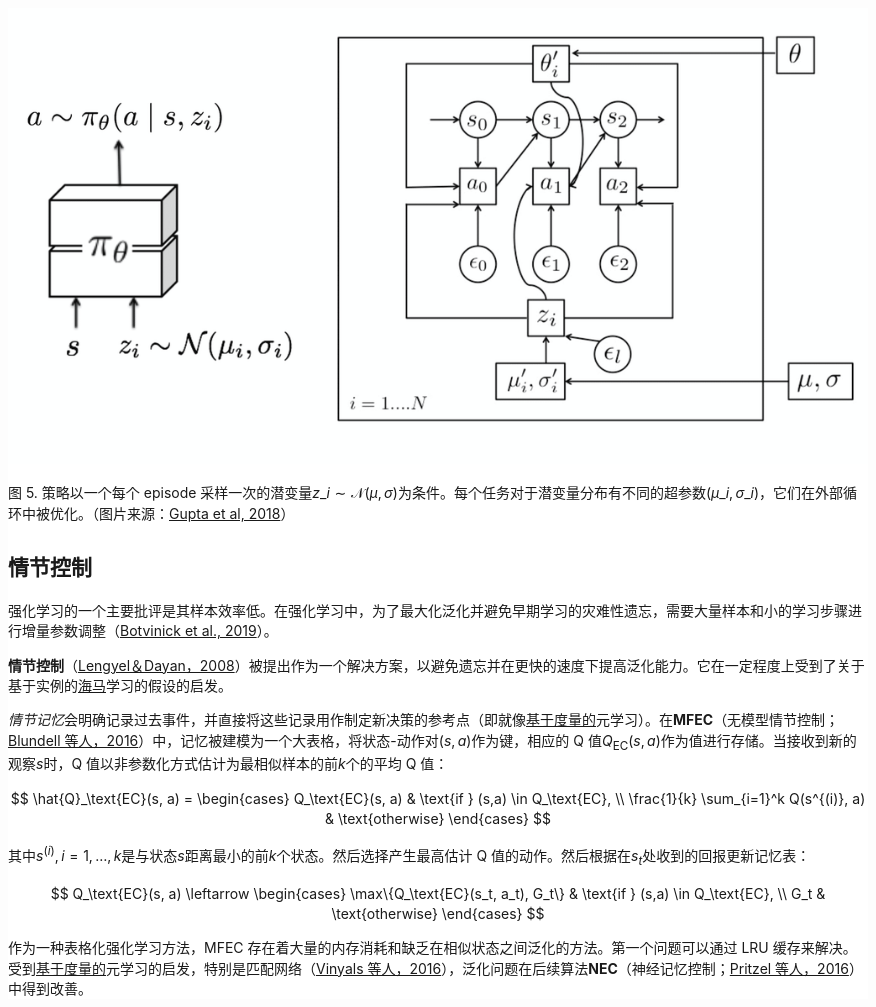 ![](img/af5b2ce9a9b0fc9948f44823a922e026.png)

图 5. 策略以一个每个 episode 采样一次的潜变量$z\_i \sim \mathcal{N}(\mu, \sigma)$为条件。每个任务对于潜变量分布有不同的超参数$(\mu\_i, \sigma\_i)$，它们在外部循环中被优化。（图片来源：[Gupta et al, 2018](http://papers.nips.cc/paper/7776-meta-reinforcement-learning-of-structured-exploration-strategies.pdf)）

## 情节控制

强化学习的一个主要批评是其样本效率低。在强化学习中，为了最大化泛化并避免早期学习的灾难性遗忘，需要大量样本和小的学习步骤进行增量参数调整（[Botvinick et al., 2019](https://www.cell.com/trends/cognitive-sciences/fulltext/S1364-6613(19)30061-0)）。

**情节控制**（[Lengyel＆Dayan，2008](http://papers.nips.cc/paper/3311-hippocampal-contributions-to-control-the-third-way.pdf)）被提出作为一个解决方案，以避免遗忘并在更快的速度下提高泛化能力。它在一定程度上受到了关于基于实例的[海马](https://en.wikipedia.org/wiki/Hippocampus)学习的假设的启发。

*情节记忆*会明确记录过去事件，并直接将这些记录用作制定新决策的参考点（即就像[基于度量的](https://lilianweng.github.io/posts/2018-11-30-meta-learning/#metric-based)元学习）。在**MFEC**（无模型情节控制；[Blundell 等人，2016](https://arxiv.org/abs/1606.04460)）中，记忆被建模为一个大表格，将状态-动作对$(s, a)$作为键，相应的 Q 值$Q_\text{EC}(s, a)$作为值进行存储。当接收到新的观察$s$时，Q 值以非参数化方式估计为最相似样本的前$k$个的平均 Q 值：

$$ \hat{Q}_\text{EC}(s, a) = \begin{cases} Q_\text{EC}(s, a) & \text{if } (s,a) \in Q_\text{EC}, \\ \frac{1}{k} \sum_{i=1}^k Q(s^{(i)}, a) & \text{otherwise} \end{cases} $$

其中$s^{(i)}, i=1, \dots, k$是与状态$s$距离最小的前$k$个状态。然后选择产生最高估计 Q 值的动作。然后根据在$s_t$处收到的回报更新记忆表：

$$ Q_\text{EC}(s, a) \leftarrow \begin{cases} \max\{Q_\text{EC}(s_t, a_t), G_t\} & \text{if } (s,a) \in Q_\text{EC}, \\ G_t & \text{otherwise} \end{cases} $$

作为一种表格化强化学习方法，MFEC 存在着大量的内存消耗和缺乏在相似状态之间泛化的方法。第一个问题可以通过 LRU 缓存来解决。受到[基于度量的](https://lilianweng.github.io/posts/2018-11-30-meta-learning/#metric-based)元学习的启发，特别是匹配网络（[Vinyals 等人，2016](http://papers.nips.cc/paper/6385-matching-networks-for-one-shot-learning.pdf)），泛化问题在后续算法**NEC**（神经记忆控制；[Pritzel 等人，2016](https://arxiv.org/abs/1703.01988)）中得到改善。
